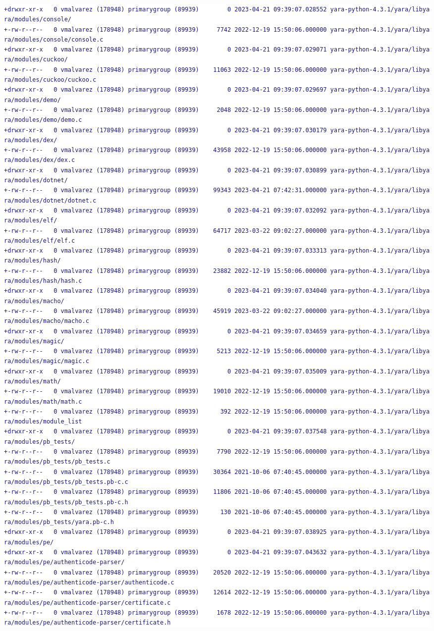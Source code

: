 ```diff
+drwxr-xr-x   0 vmalvarez (178948) primarygroup (89939)        0 2023-04-21 09:39:07.028552 yara-python-4.3.1/yara/libyara/modules/console/
+-rw-r--r--   0 vmalvarez (178948) primarygroup (89939)     7742 2022-12-19 15:50:06.000000 yara-python-4.3.1/yara/libyara/modules/console/console.c
+drwxr-xr-x   0 vmalvarez (178948) primarygroup (89939)        0 2023-04-21 09:39:07.029071 yara-python-4.3.1/yara/libyara/modules/cuckoo/
+-rw-r--r--   0 vmalvarez (178948) primarygroup (89939)    11063 2022-12-19 15:50:06.000000 yara-python-4.3.1/yara/libyara/modules/cuckoo/cuckoo.c
+drwxr-xr-x   0 vmalvarez (178948) primarygroup (89939)        0 2023-04-21 09:39:07.029697 yara-python-4.3.1/yara/libyara/modules/demo/
+-rw-r--r--   0 vmalvarez (178948) primarygroup (89939)     2048 2022-12-19 15:50:06.000000 yara-python-4.3.1/yara/libyara/modules/demo/demo.c
+drwxr-xr-x   0 vmalvarez (178948) primarygroup (89939)        0 2023-04-21 09:39:07.030179 yara-python-4.3.1/yara/libyara/modules/dex/
+-rw-r--r--   0 vmalvarez (178948) primarygroup (89939)    43958 2022-12-19 15:50:06.000000 yara-python-4.3.1/yara/libyara/modules/dex/dex.c
+drwxr-xr-x   0 vmalvarez (178948) primarygroup (89939)        0 2023-04-21 09:39:07.030899 yara-python-4.3.1/yara/libyara/modules/dotnet/
+-rw-r--r--   0 vmalvarez (178948) primarygroup (89939)    99343 2023-04-21 07:42:31.000000 yara-python-4.3.1/yara/libyara/modules/dotnet/dotnet.c
+drwxr-xr-x   0 vmalvarez (178948) primarygroup (89939)        0 2023-04-21 09:39:07.032092 yara-python-4.3.1/yara/libyara/modules/elf/
+-rw-r--r--   0 vmalvarez (178948) primarygroup (89939)    64717 2023-03-22 09:02:27.000000 yara-python-4.3.1/yara/libyara/modules/elf/elf.c
+drwxr-xr-x   0 vmalvarez (178948) primarygroup (89939)        0 2023-04-21 09:39:07.033313 yara-python-4.3.1/yara/libyara/modules/hash/
+-rw-r--r--   0 vmalvarez (178948) primarygroup (89939)    23882 2022-12-19 15:50:06.000000 yara-python-4.3.1/yara/libyara/modules/hash/hash.c
+drwxr-xr-x   0 vmalvarez (178948) primarygroup (89939)        0 2023-04-21 09:39:07.034040 yara-python-4.3.1/yara/libyara/modules/macho/
+-rw-r--r--   0 vmalvarez (178948) primarygroup (89939)    45919 2023-03-22 09:02:27.000000 yara-python-4.3.1/yara/libyara/modules/macho/macho.c
+drwxr-xr-x   0 vmalvarez (178948) primarygroup (89939)        0 2023-04-21 09:39:07.034659 yara-python-4.3.1/yara/libyara/modules/magic/
+-rw-r--r--   0 vmalvarez (178948) primarygroup (89939)     5213 2022-12-19 15:50:06.000000 yara-python-4.3.1/yara/libyara/modules/magic/magic.c
+drwxr-xr-x   0 vmalvarez (178948) primarygroup (89939)        0 2023-04-21 09:39:07.035009 yara-python-4.3.1/yara/libyara/modules/math/
+-rw-r--r--   0 vmalvarez (178948) primarygroup (89939)    19010 2022-12-19 15:50:06.000000 yara-python-4.3.1/yara/libyara/modules/math/math.c
+-rw-r--r--   0 vmalvarez (178948) primarygroup (89939)      392 2022-12-19 15:50:06.000000 yara-python-4.3.1/yara/libyara/modules/module_list
+drwxr-xr-x   0 vmalvarez (178948) primarygroup (89939)        0 2023-04-21 09:39:07.037548 yara-python-4.3.1/yara/libyara/modules/pb_tests/
+-rw-r--r--   0 vmalvarez (178948) primarygroup (89939)     7790 2022-12-19 15:50:06.000000 yara-python-4.3.1/yara/libyara/modules/pb_tests/pb_tests.c
+-rw-r--r--   0 vmalvarez (178948) primarygroup (89939)    30364 2021-10-06 07:40:45.000000 yara-python-4.3.1/yara/libyara/modules/pb_tests/pb_tests.pb-c.c
+-rw-r--r--   0 vmalvarez (178948) primarygroup (89939)    11806 2021-10-06 07:40:45.000000 yara-python-4.3.1/yara/libyara/modules/pb_tests/pb_tests.pb-c.h
+-rw-r--r--   0 vmalvarez (178948) primarygroup (89939)      130 2021-10-06 07:40:45.000000 yara-python-4.3.1/yara/libyara/modules/pb_tests/yara.pb-c.h
+drwxr-xr-x   0 vmalvarez (178948) primarygroup (89939)        0 2023-04-21 09:39:07.038925 yara-python-4.3.1/yara/libyara/modules/pe/
+drwxr-xr-x   0 vmalvarez (178948) primarygroup (89939)        0 2023-04-21 09:39:07.043632 yara-python-4.3.1/yara/libyara/modules/pe/authenticode-parser/
+-rw-r--r--   0 vmalvarez (178948) primarygroup (89939)    20520 2022-12-19 15:50:06.000000 yara-python-4.3.1/yara/libyara/modules/pe/authenticode-parser/authenticode.c
+-rw-r--r--   0 vmalvarez (178948) primarygroup (89939)    12614 2022-12-19 15:50:06.000000 yara-python-4.3.1/yara/libyara/modules/pe/authenticode-parser/certificate.c
+-rw-r--r--   0 vmalvarez (178948) primarygroup (89939)     1678 2022-12-19 15:50:06.000000 yara-python-4.3.1/yara/libyara/modules/pe/authenticode-parser/certificate.h
```